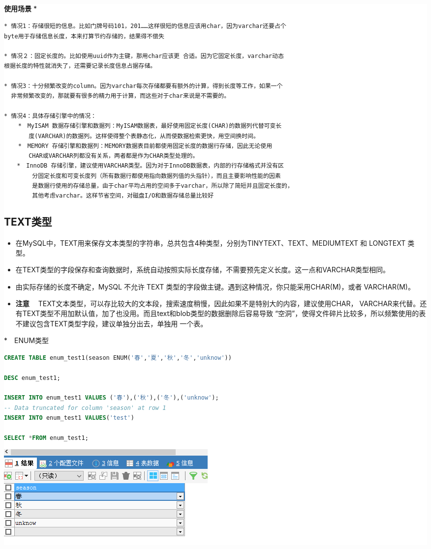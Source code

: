 **使用场景**
*
    
    * 情况1：存储很短的信息。比如门牌号码101，201……这样很短的信息应该用char，因为varchar还要占个
    byte用于存储信息长度，本来打算节约存储的，结果得不偿失
    
    * 情况２：固定长度的。比如使用uuid作为主键，那用char应该更 合适。因为它固定长度，varchar动态
    根据长度的特性就消失了，还需要记录长度信息占据存储。
    
    * 情况3：十分频繁改变的column。因为varchar每次存储都要有额外的计算，得到长度等工作，如果一个
      非常频繁改变的，那就要有很多的精力用于计算，而这些对于char来说是不需要的。
    
    * 情况4：具体存储引擎中的情况：
        *　MyISAM 数据存储引擎和数据列：MyISAM数据表，最好使用固定长度(CHAR)的数据列代替可变长
           度(VARCHAR)的数据列。这样使得整个表静态化，从而使数据检索更快，用空间换时间。
        *　MEMORY 存储引擎和数据列：MEMORY数据表目前都使用固定长度的数据行存储，因此无论使用
           CHAR或VARCHAR列都没有关系，两者都是作为CHAR类型处理的。
      　*　InnoDB 存储引擎，建议使用VARCHAR类型。因为对于InnoDB数据表，内部的行存储格式并没有区
            分固定长度和可变长度列（所有数据行都使用指向数据列值的头指针），而且主要影响性能的因素
            是数据行使用的存储总量，由于char平均占用的空间多于varchar，所以除了简短并且固定长度的，
            其他考虑varchar。这样节省空间，对磁盘I/O和数据存储总量比较好  


## TEXT类型

*   在MySQL中，TEXT用来保存文本类型的字符串，总共包含4种类型，分别为TINYTEXT、TEXT、MEDIUMTEXT 和 LONGTEXT 类型。

*   在TEXT类型的字段保存和查询数据时，系统自动按照实际长度存储，不需要预先定义长度。这一点和VARCHAR类型相同。

*   由实际存储的长度不确定，MySQL 不允许 TEXT 类型的字段做主键。遇到这种情况，你只能采用CHAR(M)，或者 VARCHAR(M)。

* **注意**　
TEXT文本类型，可以存比较大的文本段，搜索速度稍慢，因此如果不是特别大的内容，建议使用CHAR，
VARCHAR来代替。还有TEXT类型不用加默认值，加了也没用。而且text和blob类型的数据删除后容易导致
“空洞”，使得文件碎片比较多，所以频繁使用的表不建议包含TEXT类型字段，建议单独分出去，单独用
一个表。

*　ENUM类型

```sql
CREATE TABLE enum_test1(season ENUM('春','夏','秋','冬','unknow'))

DESC enum_test1;

INSERT INTO enum_test1 VALUES ('春'),('秋'),('冬'),('unknow');
-- Data truncated for column 'season' at row 1
INSERT INTO enum_test1 VALUES('test')

SELECT *FROM enum_test1;
```
![sql执行结果](./files\数据类型-11.PNG)
